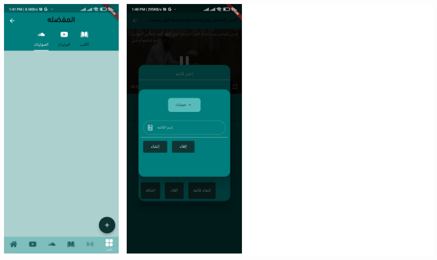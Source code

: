 <img src="shots/15.jpg" height="500em"  />&nbsp;&nbsp;&nbsp;&nbsp;<img src="shots/16.jpg" height="500em" />&nbsp;&nbsp;&nbsp;&nbsp;